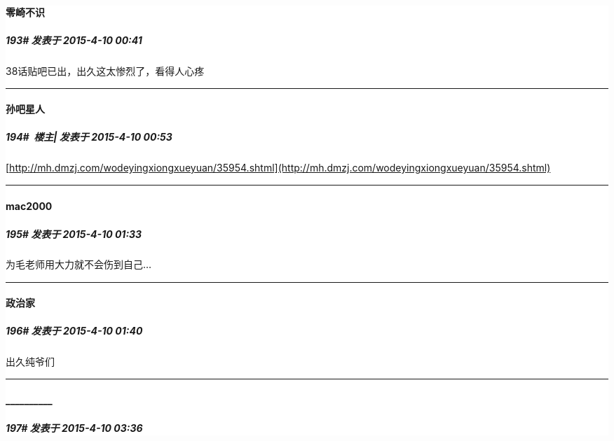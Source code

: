 ####  零崎不识  
##### 193#       发表于 2015-4-10 00:41




38话贴吧已出，出久这太惨烈了，看得人心疼







-----

####  孙吧星人  
##### 194#         楼主| 发表于 2015-4-10 00:53



[http://mh.dmzj.com/wodeyingxiongxueyuan/35954.shtml](http://mh.dmzj.com/wodeyingxiongxueyuan/35954.shtml)







-----

####  mac2000  
##### 195#       发表于 2015-4-10 01:33




为毛老师用大力就不会伤到自己...







-----

####  政治家  
##### 196#       发表于 2015-4-10 01:40




出久纯爷们







-----

####  __________  
##### 197#       发表于 2015-4-10 03:36


